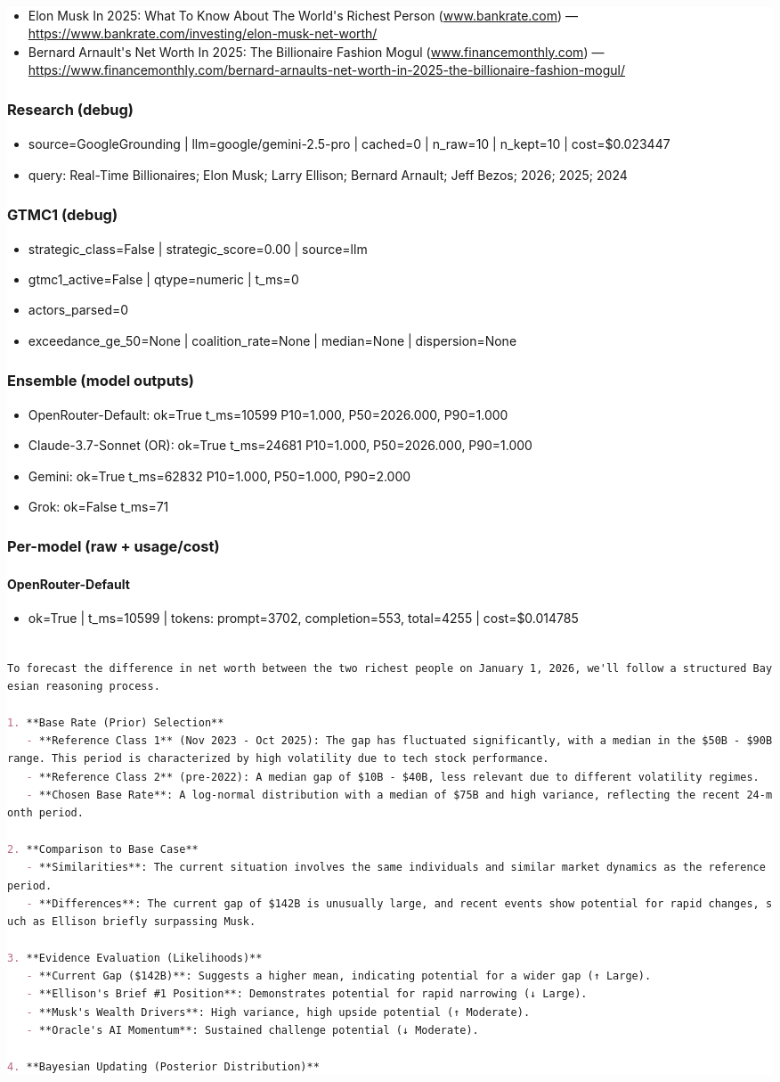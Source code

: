 - Elon Musk In 2025: What To Know About The World's Richest Person (www.bankrate.com) — https://www.bankrate.com/investing/elon-musk-net-worth/
- Bernard Arnault's Net Worth In 2025: The Billionaire Fashion Mogul (www.financemonthly.com) — https://www.financemonthly.com/bernard-arnaults-net-worth-in-2025-the-billionaire-fashion-mogul/

### Research (debug)

- source=GoogleGrounding | llm=google/gemini-2.5-pro | cached=0 | n_raw=10 | n_kept=10 | cost=$0.023447

- query: Real-Time Billionaires; Elon Musk; Larry Ellison; Bernard Arnault; Jeff Bezos; 2026; 2025; 2024

### GTMC1 (debug)

- strategic_class=False | strategic_score=0.00 | source=llm

- gtmc1_active=False | qtype=numeric | t_ms=0

- actors_parsed=0

- exceedance_ge_50=None | coalition_rate=None | median=None | dispersion=None

### Ensemble (model outputs)

- OpenRouter-Default: ok=True t_ms=10599 P10=1.000, P50=2026.000, P90=1.000

- Claude-3.7-Sonnet (OR): ok=True t_ms=24681 P10=1.000, P50=2026.000, P90=1.000

- Gemini: ok=True t_ms=62832 P10=1.000, P50=1.000, P90=2.000

- Grok: ok=False t_ms=71



### Per-model (raw + usage/cost)

#### OpenRouter-Default

- ok=True | t_ms=10599 | tokens: prompt=3702, completion=553, total=4255 | cost=$0.014785

```md

To forecast the difference in net worth between the two richest people on January 1, 2026, we'll follow a structured Bayesian reasoning process.

1. **Base Rate (Prior) Selection**
   - **Reference Class 1** (Nov 2023 - Oct 2025): The gap has fluctuated significantly, with a median in the $50B - $90B range. This period is characterized by high volatility due to tech stock performance.
   - **Reference Class 2** (pre-2022): A median gap of $10B - $40B, less relevant due to different volatility regimes.
   - **Chosen Base Rate**: A log-normal distribution with a median of $75B and high variance, reflecting the recent 24-month period.

2. **Comparison to Base Case**
   - **Similarities**: The current situation involves the same individuals and similar market dynamics as the reference period.
   - **Differences**: The current gap of $142B is unusually large, and recent events show potential for rapid changes, such as Ellison briefly surpassing Musk.

3. **Evidence Evaluation (Likelihoods)**
   - **Current Gap ($142B)**: Suggests a higher mean, indicating potential for a wider gap (↑ Large).
   - **Ellison's Brief #1 Position**: Demonstrates potential for rapid narrowing (↓ Large).
   - **Musk's Wealth Drivers**: High variance, high upside potential (↑ Moderate).
   - **Oracle's AI Momentum**: Sustained challenge potential (↓ Moderate).

4. **Bayesian Updating (Posterior Distribution)**
```
